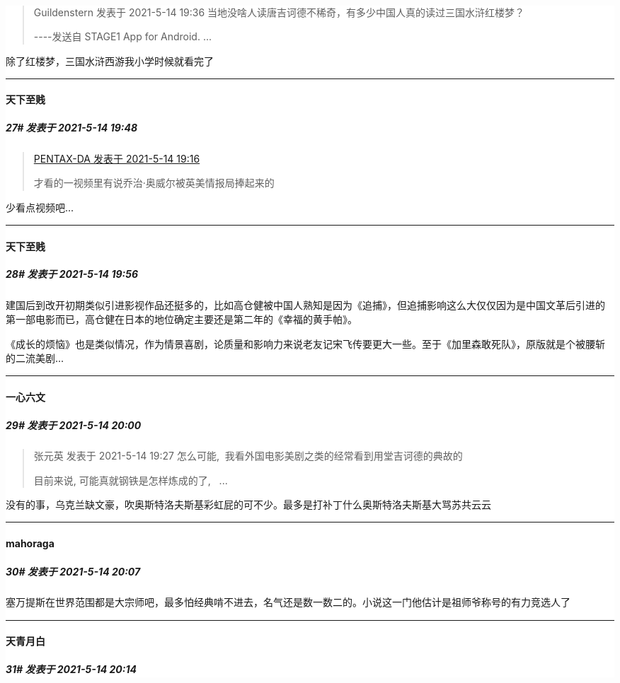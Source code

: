 
<blockquote>Guildenstern 发表于 2021-5-14 19:36
当地没啥人读唐吉诃德不稀奇，有多少中国人真的读过三国水浒红楼梦？


----发送自 STAGE1 App for Android. ...</blockquote>
除了红楼梦，三国水浒西游我小学时候就看完了


*****

####  天下至贱  
##### 27#       发表于 2021-5-14 19:48


<blockquote><a href="httphttps://bbs.saraba1st.com/2b/forum.php?mod=redirect&amp;goto=findpost&amp;pid=51251341&amp;ptid=2004075" target="_blank">PENTAX-DA 发表于 2021-5-14 19:16</a>

才看的一视频里有说乔治·奥威尔被英美情报局捧起来的</blockquote>
少看点视频吧...


*****

####  天下至贱  
##### 28#       发表于 2021-5-14 19:56


建国后到改开初期类似引进影视作品还挺多的，比如高仓健被中国人熟知是因为《追捕》，但追捕影响这么大仅仅因为是中国文革后引进的第一部电影而已，高仓健在日本的地位确定主要还是第二年的《幸福的黄手帕》。


《成长的烦恼》也是类似情况，作为情景喜剧，论质量和影响力来说老友记宋飞传要更大一些。至于《加里森敢死队》，原版就是个被腰斩的二流美剧...


*****

####  一心六文  
##### 29#       发表于 2021-5-14 20:00


<blockquote>张元英 发表于 2021-5-14 19:27
怎么可能,  我看外国电影美剧之类的经常看到用堂吉诃德的典故的


目前来说, 可能真就钢铁是怎样炼成的了,   ...</blockquote>
没有的事，乌克兰缺文豪，吹奥斯特洛夫斯基彩虹屁的可不少。最多是打补丁什么奥斯特洛夫斯基大骂苏共云云


*****

####  mahoraga  
##### 30#       发表于 2021-5-14 20:07


塞万提斯在世界范围都是大宗师吧，最多怕经典啃不进去，名气还是数一数二的。小说这一门他估计是祖师爷称号的有力竞选人了




*****

####  天青月白  
##### 31#       发表于 2021-5-14 20:14

